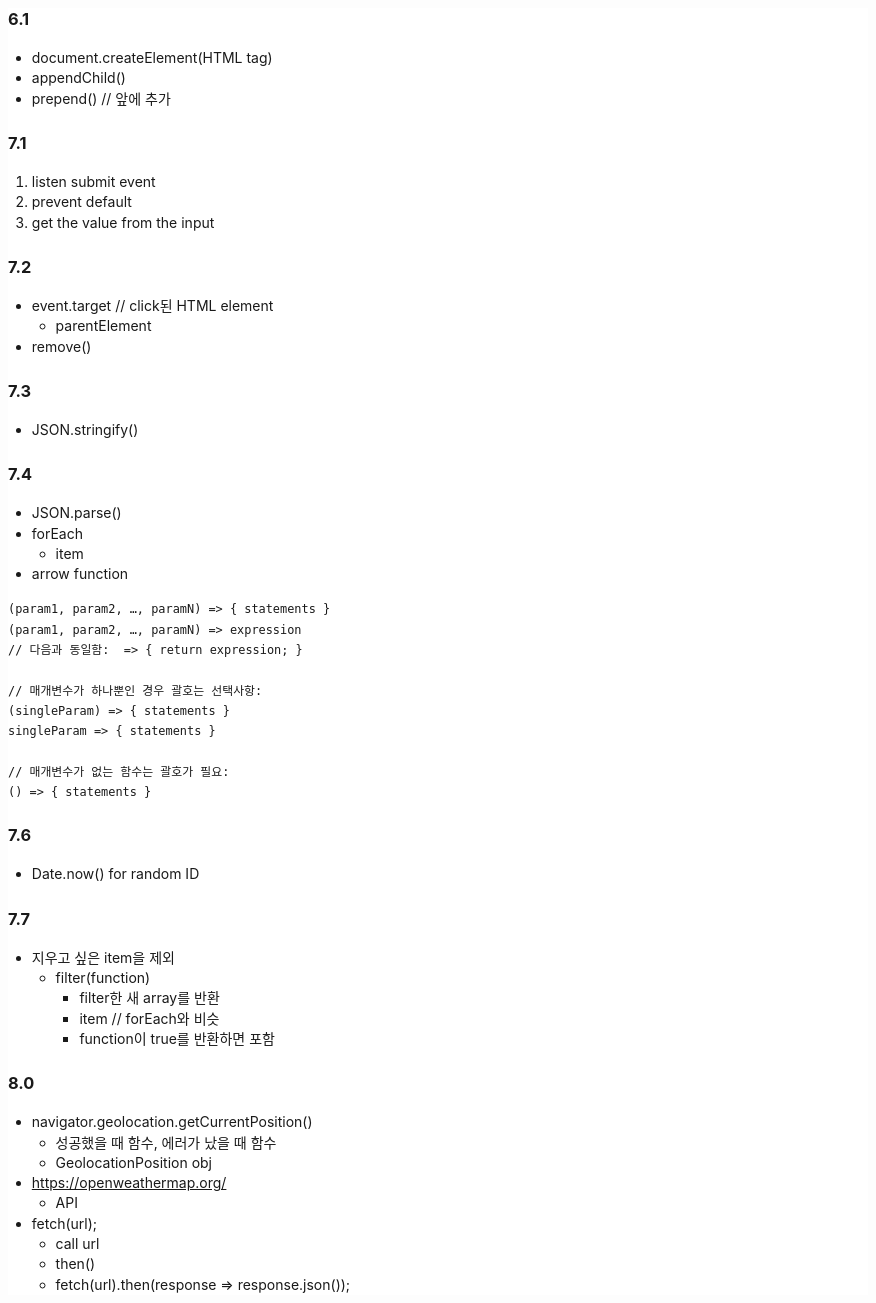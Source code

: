 ### 6.1
- document.createElement(HTML tag)
- appendChild()
- prepend() // 앞에 추가

### 7.1
1. listen submit event
2. prevent default
3. get the value from the input

### 7.2
- event.target // click된 HTML element
    - parentElement
- remove()

### 7.3
- JSON.stringify()

### 7.4
- JSON.parse()
- forEach
    - item
- arrow function
```
(param1, param2, …, paramN) => { statements }
(param1, param2, …, paramN) => expression
// 다음과 동일함:  => { return expression; }

// 매개변수가 하나뿐인 경우 괄호는 선택사항:
(singleParam) => { statements }
singleParam => { statements }

// 매개변수가 없는 함수는 괄호가 필요:
() => { statements }
```

### 7.6
- Date.now() for random ID

### 7.7
- 지우고 싶은 item을 제외
    - filter(function)
        - filter한 새 array를 반환
        - item // forEach와 비슷
        - function이 true를 반환하면 포함

### 8.0
- navigator.geolocation.getCurrentPosition()
    - 성공했을 때 함수, 에러가 났을 때 함수
    - GeolocationPosition obj
- https://openweathermap.org/
    - API
- fetch(url);
    - call url
    - then()
    - fetch(url).then(response => response.json());
